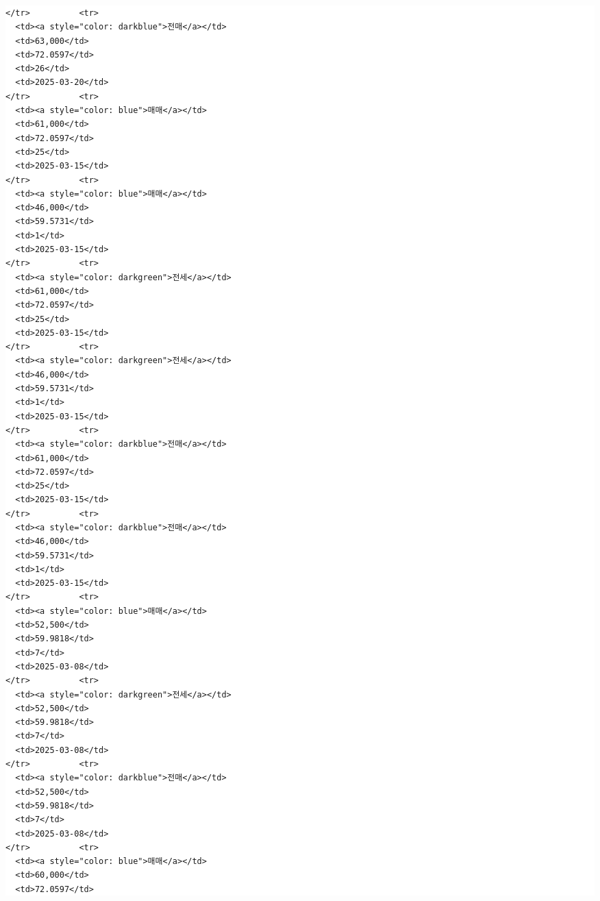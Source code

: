     </tr>          <tr>
      <td><a style="color: darkblue">전매</a></td>
      <td>63,000</td>
      <td>72.0597</td>
      <td>26</td>
      <td>2025-03-20</td>
    </tr>          <tr>
      <td><a style="color: blue">매매</a></td>
      <td>61,000</td>
      <td>72.0597</td>
      <td>25</td>
      <td>2025-03-15</td>
    </tr>          <tr>
      <td><a style="color: blue">매매</a></td>
      <td>46,000</td>
      <td>59.5731</td>
      <td>1</td>
      <td>2025-03-15</td>
    </tr>          <tr>
      <td><a style="color: darkgreen">전세</a></td>
      <td>61,000</td>
      <td>72.0597</td>
      <td>25</td>
      <td>2025-03-15</td>
    </tr>          <tr>
      <td><a style="color: darkgreen">전세</a></td>
      <td>46,000</td>
      <td>59.5731</td>
      <td>1</td>
      <td>2025-03-15</td>
    </tr>          <tr>
      <td><a style="color: darkblue">전매</a></td>
      <td>61,000</td>
      <td>72.0597</td>
      <td>25</td>
      <td>2025-03-15</td>
    </tr>          <tr>
      <td><a style="color: darkblue">전매</a></td>
      <td>46,000</td>
      <td>59.5731</td>
      <td>1</td>
      <td>2025-03-15</td>
    </tr>          <tr>
      <td><a style="color: blue">매매</a></td>
      <td>52,500</td>
      <td>59.9818</td>
      <td>7</td>
      <td>2025-03-08</td>
    </tr>          <tr>
      <td><a style="color: darkgreen">전세</a></td>
      <td>52,500</td>
      <td>59.9818</td>
      <td>7</td>
      <td>2025-03-08</td>
    </tr>          <tr>
      <td><a style="color: darkblue">전매</a></td>
      <td>52,500</td>
      <td>59.9818</td>
      <td>7</td>
      <td>2025-03-08</td>
    </tr>          <tr>
      <td><a style="color: blue">매매</a></td>
      <td>60,000</td>
      <td>72.0597</td>